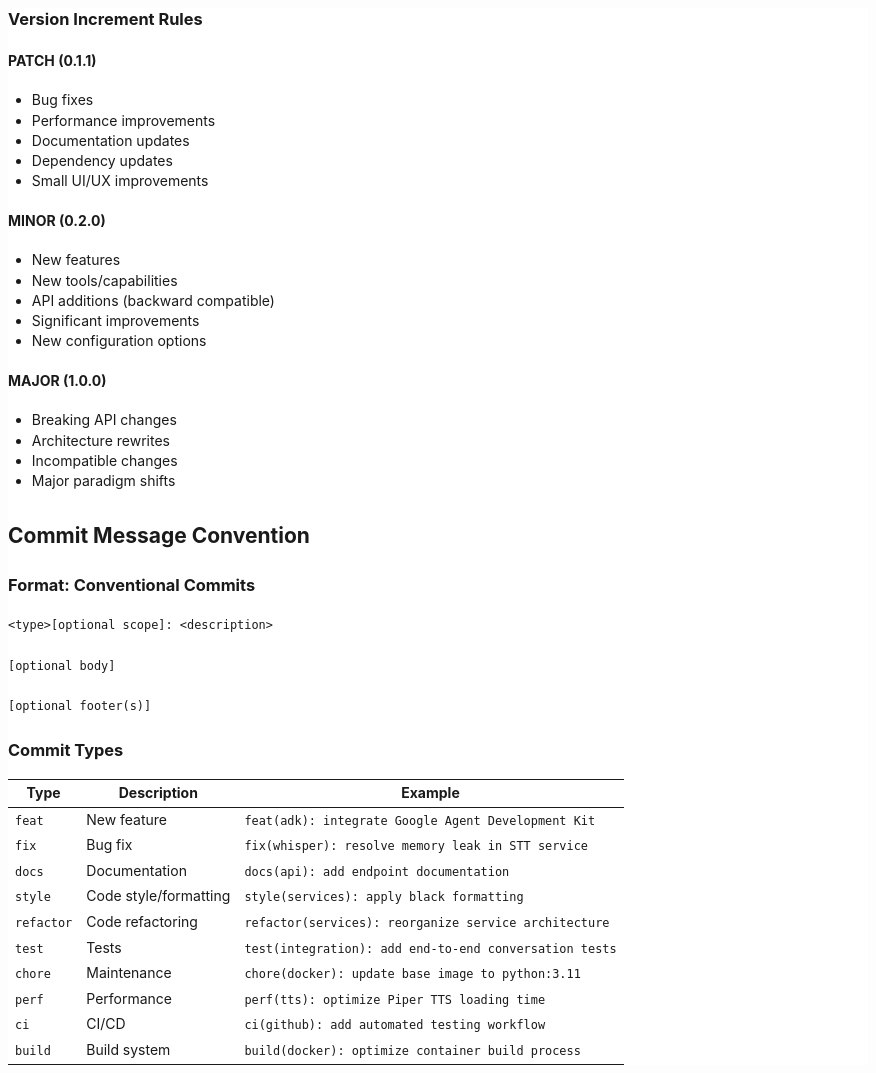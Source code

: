 ### Version Increment Rules

#### **PATCH (0.1.1)**
- Bug fixes
- Performance improvements
- Documentation updates
- Dependency updates
- Small UI/UX improvements

#### **MINOR (0.2.0)**
- New features
- New tools/capabilities
- API additions (backward compatible)
- Significant improvements
- New configuration options

#### **MAJOR (1.0.0)**
- Breaking API changes
- Architecture rewrites
- Incompatible changes
- Major paradigm shifts

## Commit Message Convention

### Format: Conventional Commits

```
<type>[optional scope]: <description>

[optional body]

[optional footer(s)]
```

### Commit Types

| Type | Description | Example |
|------|-------------|---------|
| `feat` | New feature | `feat(adk): integrate Google Agent Development Kit` |
| `fix` | Bug fix | `fix(whisper): resolve memory leak in STT service` |
| `docs` | Documentation | `docs(api): add endpoint documentation` |
| `style` | Code style/formatting | `style(services): apply black formatting` |
| `refactor` | Code refactoring | `refactor(services): reorganize service architecture` |
| `test` | Tests | `test(integration): add end-to-end conversation tests` |
| `chore` | Maintenance | `chore(docker): update base image to python:3.11` |
| `perf` | Performance | `perf(tts): optimize Piper TTS loading time` |
| `ci` | CI/CD | `ci(github): add automated testing workflow` |
| `build` | Build system | `build(docker): optimize container build process` |
